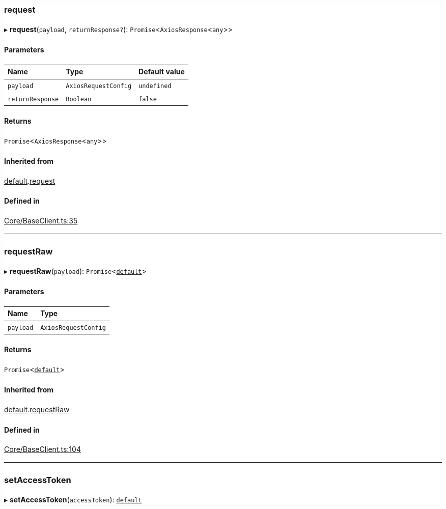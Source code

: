 ### request

▸ **request**(`payload`, `returnResponse?`): `Promise`<`AxiosResponse`<`any`\>\>

#### Parameters

| Name | Type | Default value |
| :------ | :------ | :------ |
| `payload` | `AxiosRequestConfig` | `undefined` |
| `returnResponse` | `Boolean` | `false` |

#### Returns

`Promise`<`AxiosResponse`<`any`\>\>

#### Inherited from

[default](Core_BaseClient.default.md).[request](Core_BaseClient.default.md#request)

#### Defined in

[Core/BaseClient.ts:35](https://github.com/hpyer/node-easywechat/blob/3eacadb/src/Core/BaseClient.ts#L35)

___

### requestRaw

▸ **requestRaw**(`payload`): `Promise`<[`default`](Core_Http_Response.default.md)\>

#### Parameters

| Name | Type |
| :------ | :------ |
| `payload` | `AxiosRequestConfig` |

#### Returns

`Promise`<[`default`](Core_Http_Response.default.md)\>

#### Inherited from

[default](Core_BaseClient.default.md).[requestRaw](Core_BaseClient.default.md#requestraw)

#### Defined in

[Core/BaseClient.ts:104](https://github.com/hpyer/node-easywechat/blob/3eacadb/src/Core/BaseClient.ts#L104)

___

### setAccessToken

▸ **setAccessToken**(`accessToken`): [`default`](OpenPlatform_Base_OpenPlatformBase.default.md)

